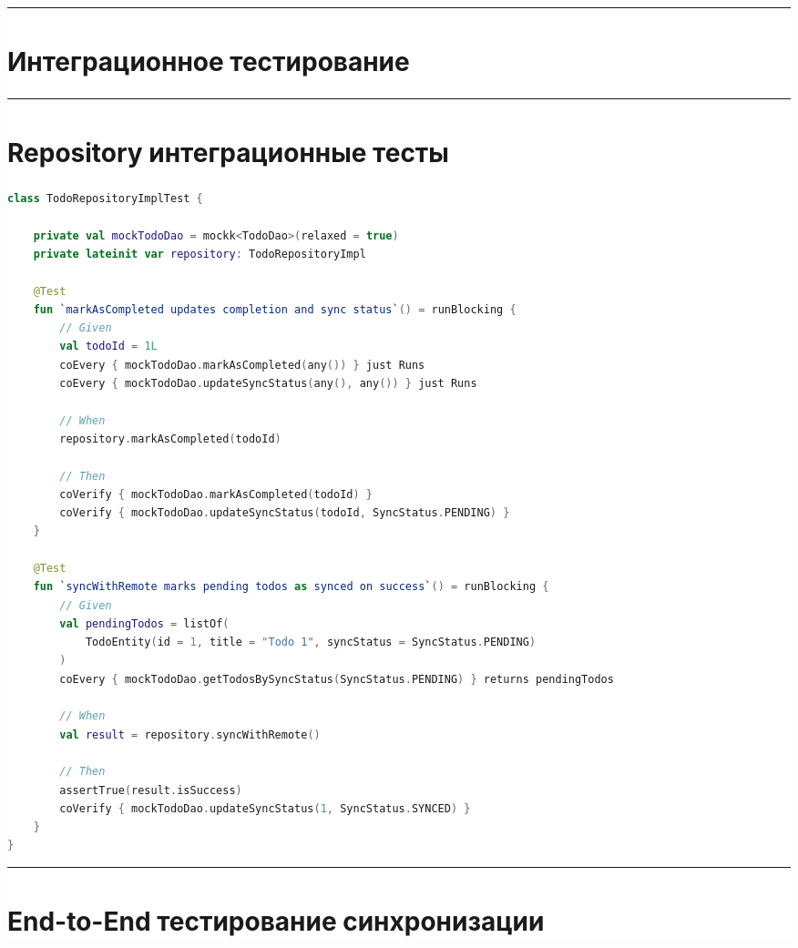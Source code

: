 
<hr>

# Интеграционное тестирование

---

# Repository интеграционные тесты

```kotlin
class TodoRepositoryImplTest {
    
    private val mockTodoDao = mockk<TodoDao>(relaxed = true)
    private lateinit var repository: TodoRepositoryImpl
    
    @Test
    fun `markAsCompleted updates completion and sync status`() = runBlocking {
        // Given
        val todoId = 1L
        coEvery { mockTodoDao.markAsCompleted(any()) } just Runs
        coEvery { mockTodoDao.updateSyncStatus(any(), any()) } just Runs
        
        // When
        repository.markAsCompleted(todoId)
        
        // Then
        coVerify { mockTodoDao.markAsCompleted(todoId) }
        coVerify { mockTodoDao.updateSyncStatus(todoId, SyncStatus.PENDING) }
    }
    
    @Test
    fun `syncWithRemote marks pending todos as synced on success`() = runBlocking {
        // Given
        val pendingTodos = listOf(
            TodoEntity(id = 1, title = "Todo 1", syncStatus = SyncStatus.PENDING)
        )
        coEvery { mockTodoDao.getTodosBySyncStatus(SyncStatus.PENDING) } returns pendingTodos
        
        // When
        val result = repository.syncWithRemote()
        
        // Then
        assertTrue(result.isSuccess)
        coVerify { mockTodoDao.updateSyncStatus(1, SyncStatus.SYNCED) }
    }
}
```

---

# End-to-End тестирование синхронизации
